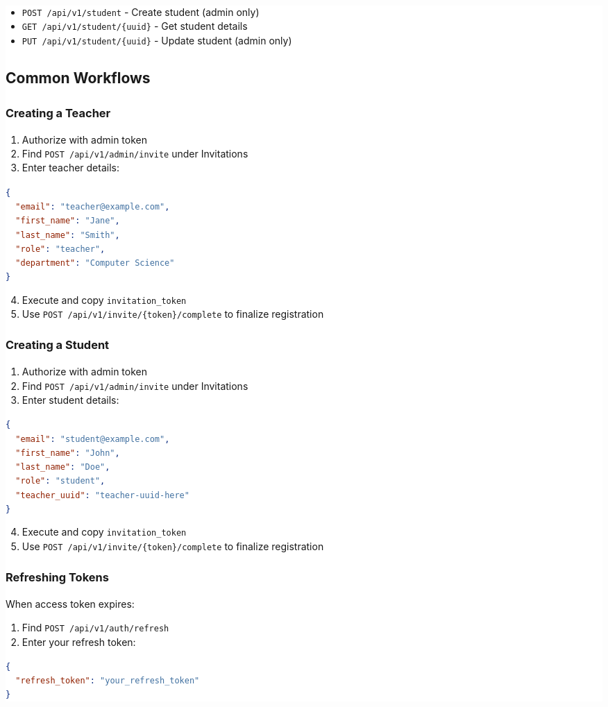 - `POST /api/v1/student` - Create student (admin only)
- `GET /api/v1/student/{uuid}` - Get student details
- `PUT /api/v1/student/{uuid}` - Update student (admin only)

## Common Workflows

### Creating a Teacher

1. Authorize with admin token
2. Find `POST /api/v1/admin/invite` under Invitations
3. Enter teacher details:

```json
{
  "email": "teacher@example.com",
  "first_name": "Jane",
  "last_name": "Smith",
  "role": "teacher",
  "department": "Computer Science"
}
```

4. Execute and copy `invitation_token`
5. Use `POST /api/v1/invite/{token}/complete` to finalize registration

### Creating a Student

1. Authorize with admin token
2. Find `POST /api/v1/admin/invite` under Invitations
3. Enter student details:

```json
{
  "email": "student@example.com",
  "first_name": "John",
  "last_name": "Doe",
  "role": "student",
  "teacher_uuid": "teacher-uuid-here"
}
```

4. Execute and copy `invitation_token`
5. Use `POST /api/v1/invite/{token}/complete` to finalize registration

### Refreshing Tokens

When access token expires:

1. Find `POST /api/v1/auth/refresh`
2. Enter your refresh token:

```json
{
  "refresh_token": "your_refresh_token"
}
```
